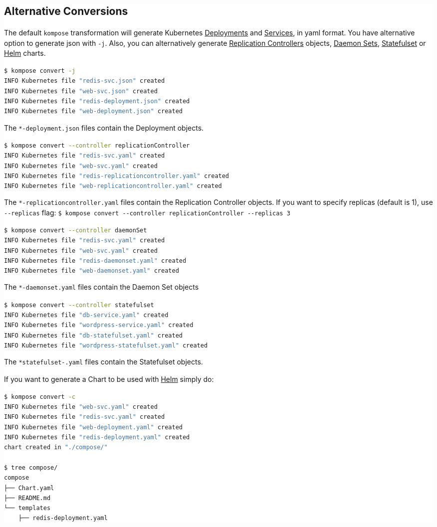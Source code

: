 ## Alternative Conversions

The default `kompose` transformation will generate Kubernetes [Deployments](http://kubernetes.io/docs/user-guide/deployments/) and [Services](http://kubernetes.io/docs/user-guide/services/), in yaml format. You have alternative option to generate json with `-j`. Also, you can alternatively generate [Replication Controllers](http://kubernetes.io/docs/user-guide/replication-controller/) objects, [Daemon Sets](https://kubernetes.io/docs/concepts/workloads/controllers/daemonset/), [Statefulset](https://kubernetes.io/docs/concepts/workloads/controllers/statefulset/) or [Helm](https://github.com/helm/helm) charts.

```sh
$ kompose convert -j
INFO Kubernetes file "redis-svc.json" created
INFO Kubernetes file "web-svc.json" created
INFO Kubernetes file "redis-deployment.json" created
INFO Kubernetes file "web-deployment.json" created
```

The `*-deployment.json` files contain the Deployment objects.

```sh
$ kompose convert --controller replicationController
INFO Kubernetes file "redis-svc.yaml" created
INFO Kubernetes file "web-svc.yaml" created
INFO Kubernetes file "redis-replicationcontroller.yaml" created
INFO Kubernetes file "web-replicationcontroller.yaml" created
```

The `*-replicationcontroller.yaml` files contain the Replication Controller objects. If you want to specify replicas (default is 1), use `--replicas` flag: `$ kompose convert --controller replicationController --replicas 3`

```sh
$ kompose convert --controller daemonSet
INFO Kubernetes file "redis-svc.yaml" created
INFO Kubernetes file "web-svc.yaml" created
INFO Kubernetes file "redis-daemonset.yaml" created
INFO Kubernetes file "web-daemonset.yaml" created
```

The `*-daemonset.yaml` files contain the Daemon Set objects

```sh
$ kompose convert --controller statefulset
INFO Kubernetes file "db-service.yaml" created
INFO Kubernetes file "wordpress-service.yaml" created
INFO Kubernetes file "db-statefulset.yaml" created
INFO Kubernetes file "wordpress-statefulset.yaml" created
```

The `*statefulset-.yaml` files contain the Statefulset objects.

If you want to generate a Chart to be used with [Helm](https://github.com/kubernetes/helm) simply do:

```sh
$ kompose convert -c
INFO Kubernetes file "web-svc.yaml" created
INFO Kubernetes file "redis-svc.yaml" created
INFO Kubernetes file "web-deployment.yaml" created
INFO Kubernetes file "redis-deployment.yaml" created
chart created in "./compose/"

$ tree compose/
compose
├── Chart.yaml
├── README.md
└── templates
    ├── redis-deployment.yaml
```